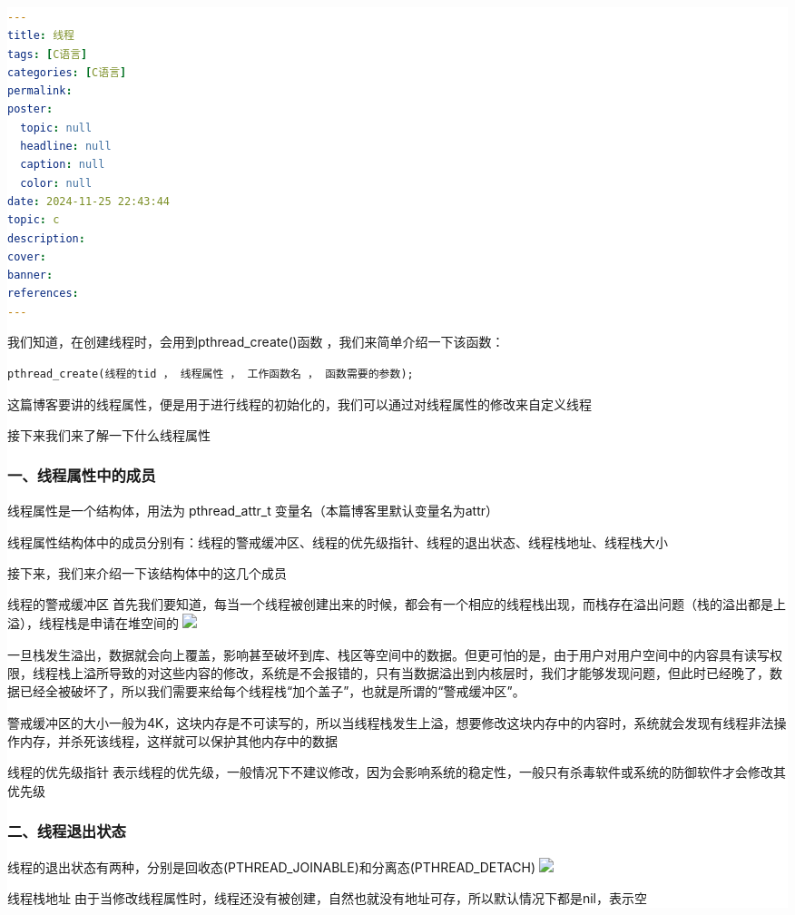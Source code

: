 ```yaml
---
title: 线程
tags: [C语言]
categories: [C语言]
permalink: 
poster:
  topic: null
  headline: null
  caption: null
  color: null
date: 2024-11-25 22:43:44
topic: c
description:
cover:
banner:
references:
---
```

我们知道，在创建线程时，会用到pthread_create()函数 ，我们来简单介绍一下该函数：

`pthread_create(线程的tid ， 线程属性 ， 工作函数名 ， 函数需要的参数);`

这篇博客要讲的线程属性，便是用于进行线程的初始化的，我们可以通过对线程属性的修改来自定义线程

接下来我们来了解一下什么线程属性

### 一、线程属性中的成员

线程属性是一个结构体，用法为 pthread_attr_t 变量名（本篇博客里默认变量名为attr）

线程属性结构体中的成员分别有：线程的警戒缓冲区、线程的优先级指针、线程的退出状态、线程栈地址、线程栈大小

接下来，我们来介绍一下该结构体中的这几个成员

线程的警戒缓冲区
首先我们要知道，每当一个线程被创建出来的时候，都会有一个相应的线程栈出现，而栈存在溢出问题（栈的溢出都是上溢），线程栈是申请在堆空间的
![](https://raw.githubusercontent.com/mengchao666/picture/main/blog7f0a34127f2230b970ea8c48ff144552.png)

一旦栈发生溢出，数据就会向上覆盖，影响甚至破坏到库、栈区等空间中的数据。但更可怕的是，由于用户对用户空间中的内容具有读写权限，线程栈上溢所导致的对这些内容的修改，系统是不会报错的，只有当数据溢出到内核层时，我们才能够发现问题，但此时已经晚了，数据已经全被破坏了，所以我们需要来给每个线程栈“加个盖子”，也就是所谓的“警戒缓冲区”。

警戒缓冲区的大小一般为4K，这块内存是不可读写的，所以当线程栈发生上溢，想要修改这块内存中的内容时，系统就会发现有线程非法操作内存，并杀死该线程，这样就可以保护其他内存中的数据

线程的优先级指针
表示线程的优先级，一般情况下不建议修改，因为会影响系统的稳定性，一般只有杀毒软件或系统的防御软件才会修改其优先级

### 二、线程退出状态

线程的退出状态有两种，分别是回收态(PTHREAD_JOINABLE)和分离态(PTHREAD_DETACH)
![](https://raw.githubusercontent.com/mengchao666/picture/main/blogd60237bec9fd90d5c7d6bb8cfc2d90f6.png)

线程栈地址
由于当修改线程属性时，线程还没有被创建，自然也就没有地址可存，所以默认情况下都是nil，表示空
